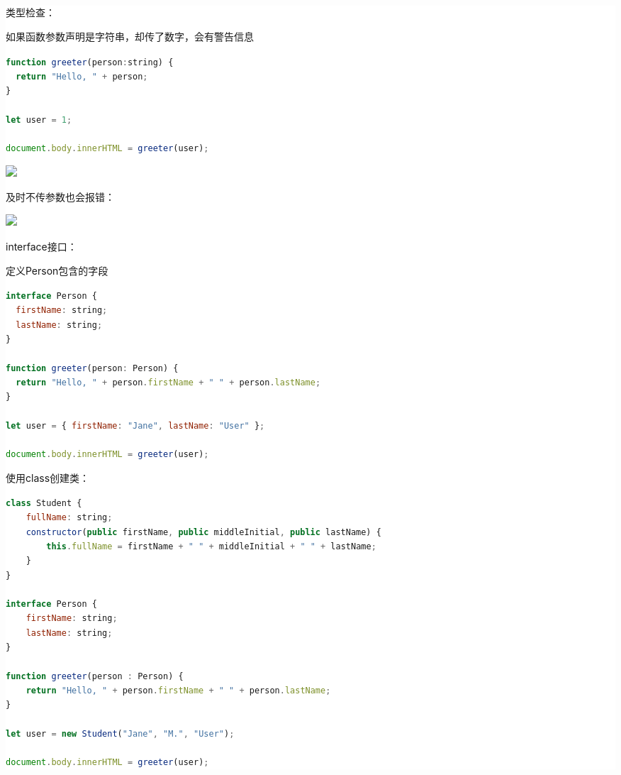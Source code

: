 类型检查：

如果函数参数声明是字符串，却传了数字，会有警告信息

```javascript
function greeter(person:string) {
  return "Hello, " + person;
}

let user = 1;

document.body.innerHTML = greeter(user);
```

![](https://img-blog.csdnimg.cn/2020041513273152.png)

及时不传参数也会报错：

![](https://img-blog.csdnimg.cn/20200415132836551.png?x-oss-processimage/watermark,type_ZmFuZ3poZW5naGVpdGk,shadow_10,text_aHR0cHM6Ly9ibG9nLmNzZG4ubmV0L3h1dG9uZ2Jhbw,size_16,color_FFFFFF,t_70)

interface接口：

定义Person包含的字段

```javascript
interface Person {
  firstName: string;
  lastName: string;
}

function greeter(person: Person) {
  return "Hello, " + person.firstName + " " + person.lastName;
}

let user = { firstName: "Jane", lastName: "User" };

document.body.innerHTML = greeter(user);
```

使用class创建类：

```javascript
class Student {
    fullName: string;
    constructor(public firstName, public middleInitial, public lastName) {
        this.fullName = firstName + " " + middleInitial + " " + lastName;
    }
}

interface Person {
    firstName: string;
    lastName: string;
}

function greeter(person : Person) {
    return "Hello, " + person.firstName + " " + person.lastName;
}

let user = new Student("Jane", "M.", "User");

document.body.innerHTML = greeter(user);
```
